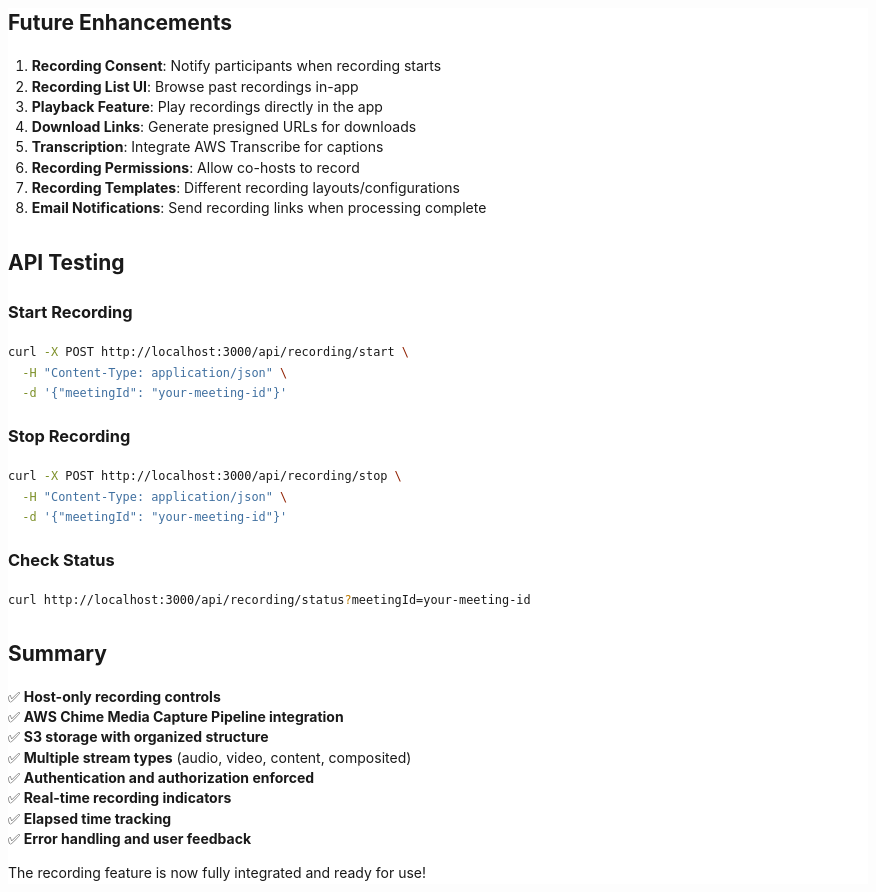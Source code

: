 ## Future Enhancements

1. **Recording Consent**: Notify participants when recording starts
2. **Recording List UI**: Browse past recordings in-app
3. **Playback Feature**: Play recordings directly in the app
4. **Download Links**: Generate presigned URLs for downloads
5. **Transcription**: Integrate AWS Transcribe for captions
6. **Recording Permissions**: Allow co-hosts to record
7. **Recording Templates**: Different recording layouts/configurations
8. **Email Notifications**: Send recording links when processing complete

## API Testing

### Start Recording
```bash
curl -X POST http://localhost:3000/api/recording/start \
  -H "Content-Type: application/json" \
  -d '{"meetingId": "your-meeting-id"}'
```

### Stop Recording
```bash
curl -X POST http://localhost:3000/api/recording/stop \
  -H "Content-Type: application/json" \
  -d '{"meetingId": "your-meeting-id"}'
```

### Check Status
```bash
curl http://localhost:3000/api/recording/status?meetingId=your-meeting-id
```

## Summary

✅ **Host-only recording controls**  
✅ **AWS Chime Media Capture Pipeline integration**  
✅ **S3 storage with organized structure**  
✅ **Multiple stream types** (audio, video, content, composited)  
✅ **Authentication and authorization enforced**  
✅ **Real-time recording indicators**  
✅ **Elapsed time tracking**  
✅ **Error handling and user feedback**  

The recording feature is now fully integrated and ready for use!

